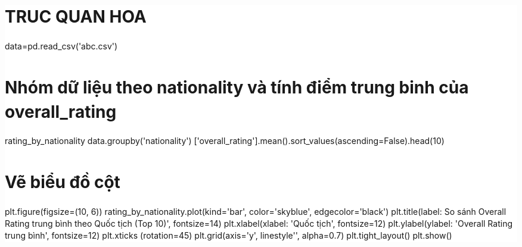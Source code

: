 

# TRUC QUAN HOA
data=pd.read_csv('abc.csv')
# Nhóm dữ liệu theo nationality và tính điểm trung binh của overall_rating
rating_by_nationality data.groupby('nationality') ['overall_rating'].mean().sort_values(ascending=False).head(10)
# Vẽ biểu đồ cột
plt.figure(figsize=(10, 6))
rating_by_nationality.plot(kind='bar', color='skyblue', edgecolor='black')
plt.title(label: So sánh Overall Rating trung bình theo Quốc tịch (Top 10)', fontsize=14)
plt.xlabel(xlabel: 'Quốc tịch', fontsize=12)
plt.ylabel(ylabel: 'Overall Rating trung bình', fontsize=12)
plt.xticks (rotation=45)
plt.grid(axis='y', linestyle'', alpha=0.7)
plt.tight_layout()
plt.show()
